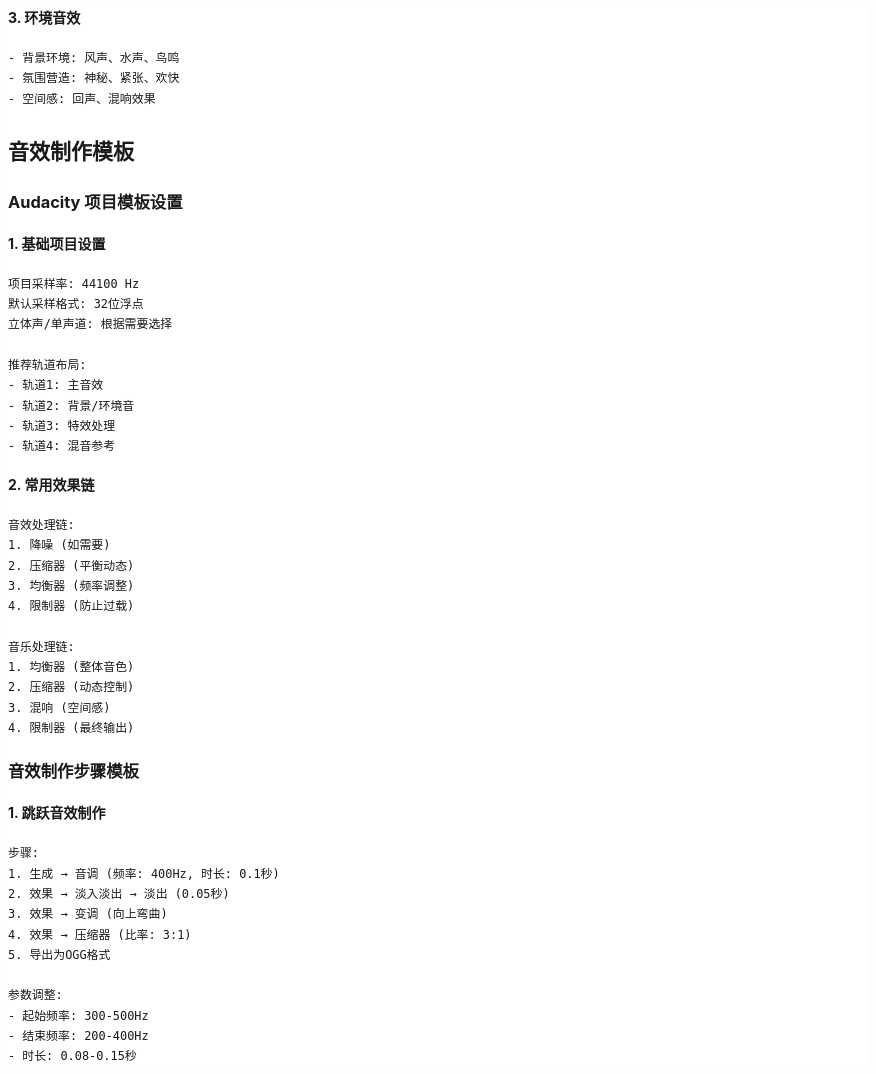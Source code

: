 #### 3. 环境音效
```
- 背景环境: 风声、水声、鸟鸣
- 氛围营造: 神秘、紧张、欢快
- 空间感: 回声、混响效果
```

## 音效制作模板

### Audacity 项目模板设置

#### 1. 基础项目设置
```
项目采样率: 44100 Hz
默认采样格式: 32位浮点
立体声/单声道: 根据需要选择

推荐轨道布局:
- 轨道1: 主音效
- 轨道2: 背景/环境音
- 轨道3: 特效处理
- 轨道4: 混音参考
```

#### 2. 常用效果链
```
音效处理链:
1. 降噪 (如需要)
2. 压缩器 (平衡动态)
3. 均衡器 (频率调整)
4. 限制器 (防止过载)

音乐处理链:
1. 均衡器 (整体音色)
2. 压缩器 (动态控制)
3. 混响 (空间感)
4. 限制器 (最终输出)
```

### 音效制作步骤模板

#### 1. 跳跃音效制作
```
步骤:
1. 生成 → 音调 (频率: 400Hz, 时长: 0.1秒)
2. 效果 → 淡入淡出 → 淡出 (0.05秒)
3. 效果 → 变调 (向上弯曲)
4. 效果 → 压缩器 (比率: 3:1)
5. 导出为OGG格式

参数调整:
- 起始频率: 300-500Hz
- 结束频率: 200-400Hz
- 时长: 0.08-0.15秒
```
